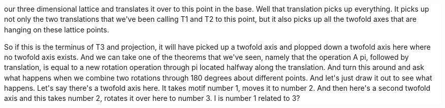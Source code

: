   <span m='240130'>our</span> <span m='240230'>three</span> <span m='240460'>dimensional</span>
  <span m='240920'>lattice</span> <span m='241680'>and</span> <span m='242220'>translates</span>
  <span m='243000'>it</span> <span m='243430'>over</span> <span m='243850'>to</span>
  <span m='243980'>this</span> <span m='244260'>point</span> <span m='244600'>in</span>
  <span m='244690'>the</span> <span m='244780'>base.</span> <span m='246850'>Well</span>
  <span m='246940'>that</span> <span m='247140'>translation</span> <span m='247750'>picks</span>
  <span m='248110'>up</span> <span m='248250'>everything.</span> <span m='248540'>It</span>
  <span m='248830'>picks</span> <span m='249180'>up</span> <span m='249370'>not</span>
  <span m='249660'>only</span> <span m='249980'>the</span> <span m='250120'>two</span>
  <span m='250310'>translations</span> <span m='251110'>that</span> <span m='251220'>we've</span>
  <span m='251380'>been</span> <span m='251560'>calling</span> <span m='252000'>T1</span>
  <span m='252300'>and</span> <span m='252660'>T2</span> <span m='253190'>to</span>
  <span m='253350'>this</span> <span m='253540'>point,</span> <span m='254130'>but</span>
  <span m='254350'>it</span> <span m='254470'>also</span> <span m='254820'>picks</span>
  <span m='255260'>up</span> <span m='255470'>all</span> <span m='255800'>the</span>
  <span m='255910'>twofold</span> <span m='256430'>axes</span> <span m='257190'>that</span>
  <span m='257360'>are</span> <span m='257450'>hanging</span> <span m='257910'>on</span>
  <span m='258019'>these</span> <span m='258240'>lattice</span> <span m='258610'>points.</span>
  </p><p><span m='259610'>So</span> <span m='259899'>if</span> <span m='260180'>this</span>
  <span m='260500'>is</span> <span m='260800'>the</span> <span m='261570'>terminus</span>
  <span m='262190'>of</span> <span m='262620'>T3</span> <span m='263120'>and</span>
  <span m='263270'>projection,</span> <span m='264780'>it</span> <span m='264980'>will</span>
  <span m='265190'>have</span> <span m='265430'>picked</span> <span m='265760'>up</span>
  <span m='265890'>a</span> <span m='266020'>twofold</span> <span m='266570'>axis</span>
  <span m='267410'>and</span> <span m='267620'>plopped</span> <span m='268010'>down</span>
  <span m='268230'>a</span> <span m='268310'>twofold</span> <span m='268810'>axis</span>
  <span m='269220'>here</span> <span m='270020'>where</span> <span m='270620'>no</span>
  <span m='271370'>twofold</span> <span m='271690'>axis</span> <span m='272100'>exists.</span>
  <span m='273490'>And</span> <span m='273890'>we</span> <span m='274050'>can</span>
  <span m='274180'>take</span> <span m='274450'>one</span> <span m='274650'>of</span>
  <span m='274730'>the</span> <span m='274830'>theorems</span> <span m='275370'>that</span>
  <span m='275540'>we've</span> <span m='275750'>seen,</span> <span m='276130'>namely</span>
  <span m='276590'>that</span> <span m='276860'>the</span> <span m='277020'>operation</span>
  <span m='277680'>A</span> <span m='277990'>pi,</span> <span m='278720'>followed</span>
  <span m='279140'>by</span> <span m='279310'>translation,</span> <span m='280590'>is</span>
  <span m='280900'>equal</span> <span m='281280'>to</span> <span m='281840'>a</span>
  <span m='281950'>new</span> <span m='282660'>rotation</span> <span m='283280'>operation</span>
  <span m='283970'>through</span> <span m='284240'>pi</span> <span m='284980'>located</span>
  <span m='285630'>halfway</span> <span m='286120'>along the</span> <span m='286490'>translation.</span>
  <span m='287600'>And</span> <span m='287800'>turn</span> <span m='288080'>this</span>
  <span m='288270'>around</span> <span m='289130'>and</span> <span m='289300'>ask</span>
  <span m='289610'>what</span> <span m='289750'>happens</span> <span m='291130'>when</span>
  <span m='291370'>we</span> <span m='291540'>combine</span> <span m='292540'>two</span>
  <span m='293110'>rotations</span> <span m='294000'>through</span> <span m='294180'>180</span>
  <span m='294900'>degrees</span> <span m='295340'>about</span> <span m='295640'>different</span>
  <span m='295970'>points.</span> <span m='296500'>And</span> <span m='296960'>let's</span>
  <span m='297250'>just</span> <span m='297410'>draw</span> <span m='297630'>it</span>
  <span m='297710'>out</span> <span m='297900'>to</span> <span m='297990'>see</span>
  <span m='298180'>what</span> <span m='298310'>happens.</span> <span m='299160'>Let's</span>
  <span m='299360'>say</span> <span m='299500'>there's</span> <span m='299700'>a</span>
  <span m='299770'>twofold</span> <span m='300260'>axis</span> <span m='300610'>here.</span>
  <span m='301000'>It</span> <span m='301330'>takes</span> <span m='301690'>motif</span>
  <span m='302200'>number</span> <span m='302480'>1,</span> <span m='305630'>moves</span>
  <span m='305920'>it</span> <span m='306040'>to</span> <span m='306160'>number</span>
  <span m='306440'>2.</span> <span m='307480'>And</span> <span m='307670'>then</span>
  <span m='307930'>here's</span> <span m='308320'>a</span> <span m='308370'>second</span>
  <span m='308810'>twofold</span> <span m='309260'>axis</span> <span m='309730'>and</span>
  <span m='309920'>this</span> <span m='310130'>takes</span> <span m='310470'>number</span>
  <span m='310810'>2,</span> <span m='311640'>rotates</span> <span m='312140'>it</span>
  <span m='312220'>over</span> <span m='312450'>here</span> <span m='312710'>to</span>
  <span m='312840'>number</span> <span m='313110'>3.</span> <span m='315130'>I</span>
  <span m='315340'>is</span> <span m='315550'>number</span> <span m='315860'>1</span>
  <span m='316120'>related</span> <span m='316630'>to</span> <span m='316990'>3?</span>